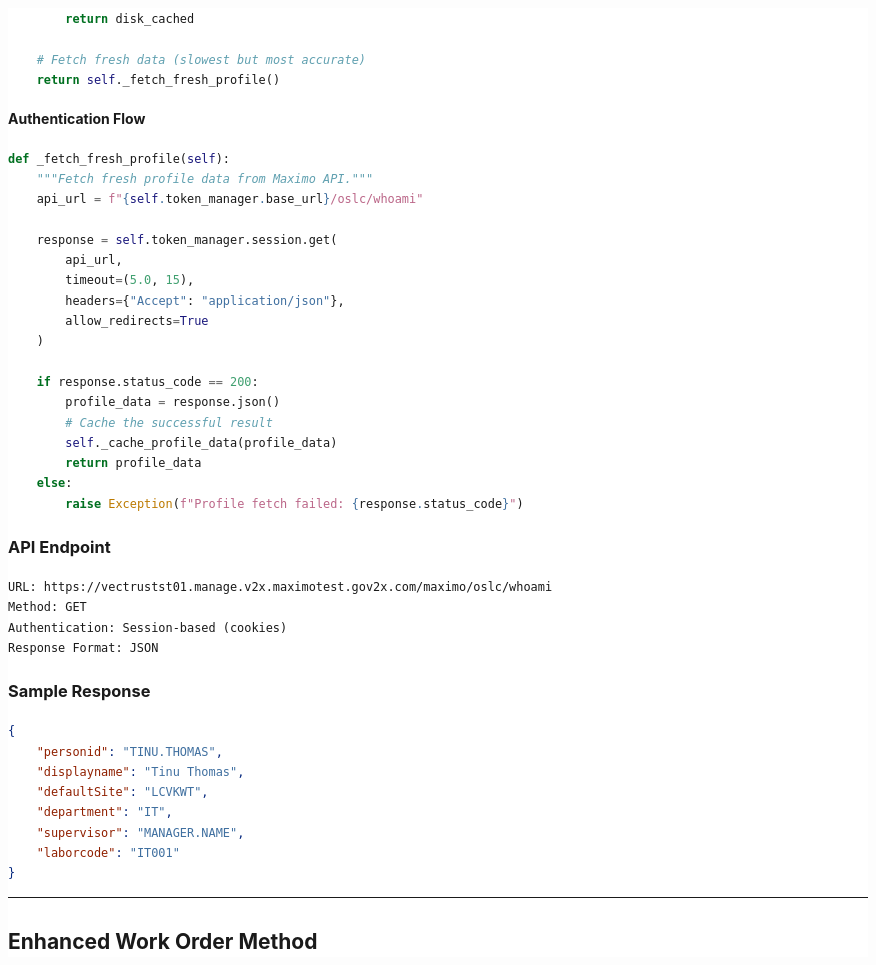 ```python
        return disk_cached

    # Fetch fresh data (slowest but most accurate)
    return self._fetch_fresh_profile()
```

#### Authentication Flow
```python
def _fetch_fresh_profile(self):
    """Fetch fresh profile data from Maximo API."""
    api_url = f"{self.token_manager.base_url}/oslc/whoami"

    response = self.token_manager.session.get(
        api_url,
        timeout=(5.0, 15),
        headers={"Accept": "application/json"},
        allow_redirects=True
    )

    if response.status_code == 200:
        profile_data = response.json()
        # Cache the successful result
        self._cache_profile_data(profile_data)
        return profile_data
    else:
        raise Exception(f"Profile fetch failed: {response.status_code}")
```

### API Endpoint
```
URL: https://vectrustst01.manage.v2x.maximotest.gov2x.com/maximo/oslc/whoami
Method: GET
Authentication: Session-based (cookies)
Response Format: JSON
```

### Sample Response
```json
{
    "personid": "TINU.THOMAS",
    "displayname": "Tinu Thomas",
    "defaultSite": "LCVKWT",
    "department": "IT",
    "supervisor": "MANAGER.NAME",
    "laborcode": "IT001"
}
```

---

## Enhanced Work Order Method
